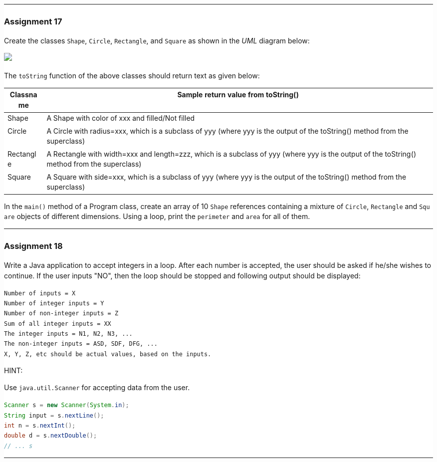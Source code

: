 
---

### Assignment 17

Create the classes `Shape`, `Circle`, `Rectangle`, and `Square` as shown in the *UML* diagram below:


<img src="images/ExerciseOOP_ShapeAndSubclasses.png">


The `toString` function of the above classes should return text as given below:

Classname|Sample return value from toString()
---|---
Shape|A Shape with color of xxx and filled/Not filled
Circle|A Circle with radius=xxx, which is a subclass of yyy (where yyy is the output of the toString() method from the superclass)
Rectangle|A Rectangle with width=xxx and length=zzz, which is a subclass of yyy (where yyy is the output of the toString() method from the superclass)
Square|A Square with side=xxx, which is a subclass of yyy (where yyy is the output of the toString() method from the superclass)

In the `main()` method of a Program class, create an array of 10 `Shape` references containing a mixture of `Circle`, `Rectangle` and `Square` objects of different dimensions. Using a loop, print the `perimeter` and `area` for all of them.


---

### Assignment 18

Write a Java application to accept integers in a loop. After each number is accepted, the user should be asked if he/she wishes to continue. If the user inputs "NO", then the loop should be stopped and following output should be displayed:

```
Number of inputs = X
Number of integer inputs = Y
Number of non-integer inputs = Z
Sum of all integer inputs = XX
The integer inputs = N1, N2, N3, ...
The non-integer inputs = ASD, SDF, DFG, ...
X, Y, Z, etc should be actual values, based on the inputs.
```

HINT: 

Use `java.util.Scanner` for accepting data from the user. 

```java
Scanner s = new Scanner(System.in);
String input = s.nextLine();
int n = s.nextInt();
double d = s.nextDouble();
// ... s
```

---